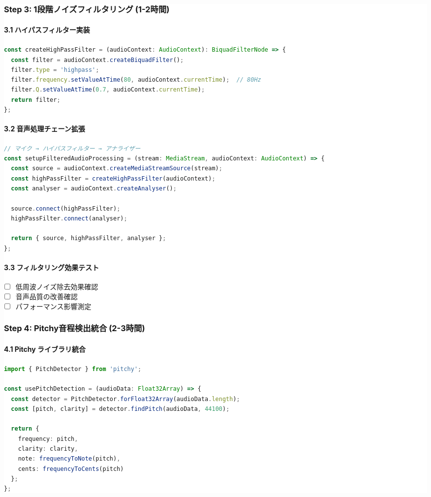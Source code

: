 ### Step 3: 1段階ノイズフィルタリング (1-2時間)

#### **3.1 ハイパスフィルター実装**
```typescript
const createHighPassFilter = (audioContext: AudioContext): BiquadFilterNode => {
  const filter = audioContext.createBiquadFilter();
  filter.type = 'highpass';
  filter.frequency.setValueAtTime(80, audioContext.currentTime);  // 80Hz
  filter.Q.setValueAtTime(0.7, audioContext.currentTime);
  return filter;
};
```

#### **3.2 音声処理チェーン拡張**
```typescript
// マイク → ハイパスフィルター → アナライザー
const setupFilteredAudioProcessing = (stream: MediaStream, audioContext: AudioContext) => {
  const source = audioContext.createMediaStreamSource(stream);
  const highPassFilter = createHighPassFilter(audioContext);
  const analyser = audioContext.createAnalyser();
  
  source.connect(highPassFilter);
  highPassFilter.connect(analyser);
  
  return { source, highPassFilter, analyser };
};
```

#### **3.3 フィルタリング効果テスト**
- [ ] 低周波ノイズ除去効果確認
- [ ] 音声品質の改善確認
- [ ] パフォーマンス影響測定

### Step 4: Pitchy音程検出統合 (2-3時間)

#### **4.1 Pitchy ライブラリ統合**
```typescript
import { PitchDetector } from 'pitchy';

const usePitchDetection = (audioData: Float32Array) => {
  const detector = PitchDetector.forFloat32Array(audioData.length);
  const [pitch, clarity] = detector.findPitch(audioData, 44100);
  
  return {
    frequency: pitch,
    clarity: clarity,
    note: frequencyToNote(pitch),
    cents: frequencyToCents(pitch)
  };
};
```
